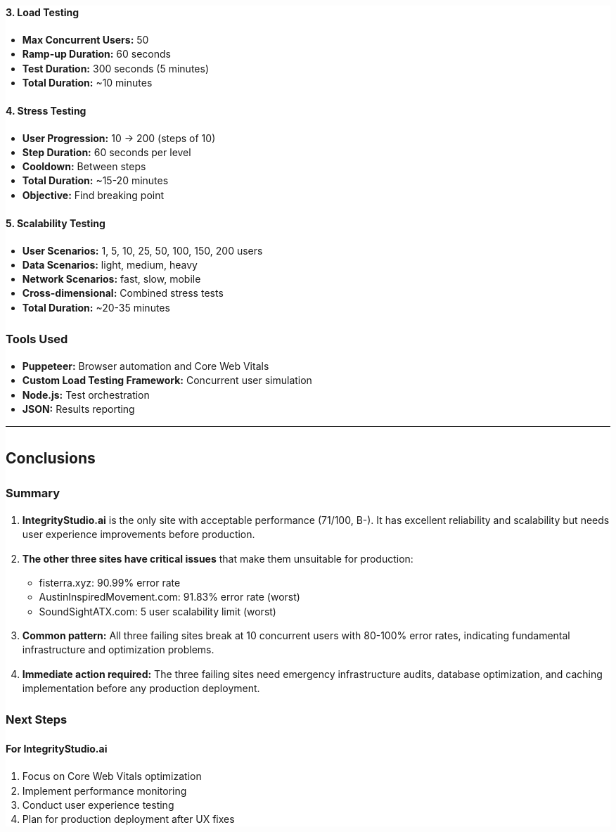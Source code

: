 #### 3. Load Testing
- **Max Concurrent Users:** 50
- **Ramp-up Duration:** 60 seconds
- **Test Duration:** 300 seconds (5 minutes)
- **Total Duration:** ~10 minutes

#### 4. Stress Testing
- **User Progression:** 10 → 200 (steps of 10)
- **Step Duration:** 60 seconds per level
- **Cooldown:** Between steps
- **Total Duration:** ~15-20 minutes
- **Objective:** Find breaking point

#### 5. Scalability Testing
- **User Scenarios:** 1, 5, 10, 25, 50, 100, 150, 200 users
- **Data Scenarios:** light, medium, heavy
- **Network Scenarios:** fast, slow, mobile
- **Cross-dimensional:** Combined stress tests
- **Total Duration:** ~20-35 minutes

### Tools Used
- **Puppeteer:** Browser automation and Core Web Vitals
- **Custom Load Testing Framework:** Concurrent user simulation
- **Node.js:** Test orchestration
- **JSON:** Results reporting

---

## Conclusions

### Summary

1. **IntegrityStudio.ai** is the only site with acceptable performance (71/100, B-). It has excellent reliability and scalability but needs user experience improvements before production.

2. **The other three sites have critical issues** that make them unsuitable for production:
   - fisterra.xyz: 90.99% error rate
   - AustinInspiredMovement.com: 91.83% error rate (worst)
   - SoundSightATX.com: 5 user scalability limit (worst)

3. **Common pattern:** All three failing sites break at 10 concurrent users with 80-100% error rates, indicating fundamental infrastructure and optimization problems.

4. **Immediate action required:** The three failing sites need emergency infrastructure audits, database optimization, and caching implementation before any production deployment.

### Next Steps

#### For IntegrityStudio.ai
1. Focus on Core Web Vitals optimization
2. Implement performance monitoring
3. Conduct user experience testing
4. Plan for production deployment after UX fixes
